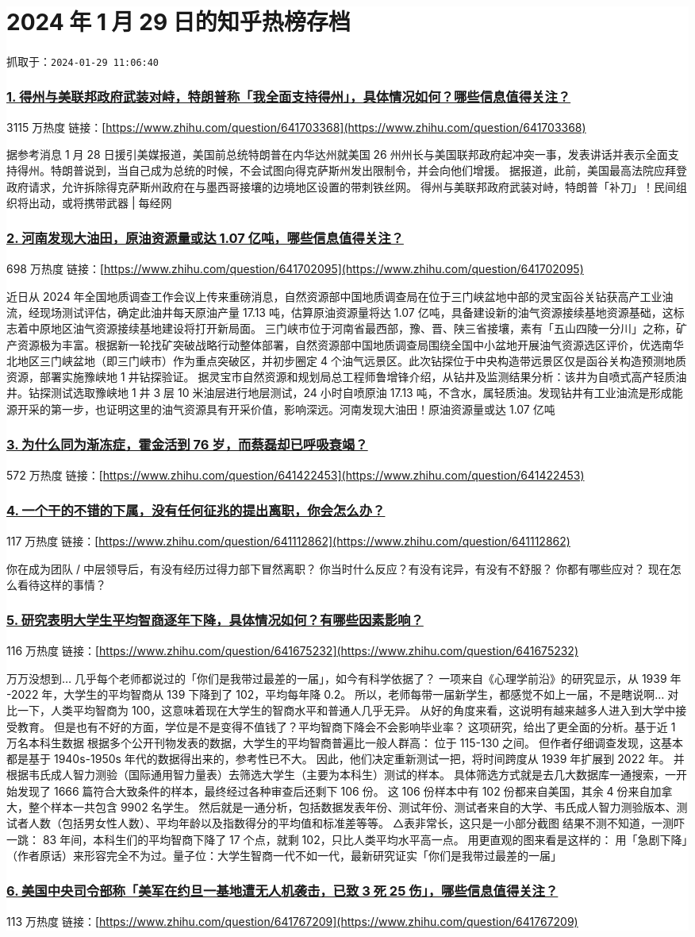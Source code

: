 # 2024 年 1 月 29 日的知乎热榜存档

抓取于：`2024-01-29 11:06:40`

### [1. 得州与美联邦政府武装对峙，特朗普称「我全面支持得州」，具体情况如何？哪些信息值得关注？](https://www.zhihu.com/question/641703368)
3115 万热度 链接：[https://www.zhihu.com/question/641703368](https://www.zhihu.com/question/641703368)

据参考消息 1 月 28 日援引美媒报道，美国前总统特朗普在内华达州就美国 26 州州长与美国联邦政府起冲突一事，发表讲话并表示全面支持得州。特朗普说到，当自己成为总统的时候，不会试图向得克萨斯州发出限制令，并会向他们增援。 据报道，此前，美国最高法院应拜登政府请求，允许拆除得克萨斯州政府在与墨西哥接壤的边境地区设置的带刺铁丝网。 得州与美联邦政府武装对峙，特朗普「补刀」！民间组织将出动，或将携带武器 | 每经网

### [2. 河南发现大油田，原油资源量或达 1.07 亿吨，哪些信息值得关注？](https://www.zhihu.com/question/641702095)
698 万热度 链接：[https://www.zhihu.com/question/641702095](https://www.zhihu.com/question/641702095)

近日从 2024 年全国地质调查工作会议上传来重磅消息，自然资源部中国地质调查局在位于三门峡盆地中部的灵宝函谷关钻获高产工业油流，经现场测试评估，确定此油井每天原油产量 17.13 吨，估算原油资源量将达 1.07 亿吨，具备建设新的油气资源接续基地资源基础，这标志着中原地区油气资源接续基地建设将打开新局面。 三门峡市位于河南省最西部，豫、晋、陕三省接壤，素有「五山四陵一分川」之称，矿产资源极为丰富。根据新一轮找矿突破战略行动整体部署，自然资源部中国地质调查局围绕全国中小盆地开展油气资源选区评价，优选南华北地区三门峡盆地（即三门峡市）作为重点突破区，并初步圈定 4 个油气远景区。此次钻探位于中央构造带远景区仅是函谷关构造预测地质资源，部署实施豫峡地 1 井钻探验证。 据灵宝市自然资源和规划局总工程师鲁增锋介绍，从钻井及监测结果分析：该井为自喷式高产轻质油井。钻探测试选取豫峡地 1 井 3 层 10 米油层进行地层测试，24 小时自喷原油 17.13 吨，不含水，属轻质油。发现钻井有工业油流是形成能源开采的第一步，也证明这里的油气资源具有开采价值，影响深远。河南发现大油田！原油资源量或达 1.07 亿吨

### [3. 为什么同为渐冻症，霍金活到 76 岁，而蔡磊却已呼吸衰竭？](https://www.zhihu.com/question/641422453)
572 万热度 链接：[https://www.zhihu.com/question/641422453](https://www.zhihu.com/question/641422453)



### [4. 一个干的不错的下属，没有任何征兆的提出离职，你会怎么办？](https://www.zhihu.com/question/641112862)
117 万热度 链接：[https://www.zhihu.com/question/641112862](https://www.zhihu.com/question/641112862)

你在成为团队 / 中层领导后，有没有经历过得力部下冒然离职？ 你当时什么反应？有没有诧异，有没有不舒服？ 你都有哪些应对？ 现在怎么看待这样的事情？

### [5. 研究表明大学生平均智商逐年下降，具体情况如何？有哪些因素影响？](https://www.zhihu.com/question/641675232)
116 万热度 链接：[https://www.zhihu.com/question/641675232](https://www.zhihu.com/question/641675232)

万万没想到… 几乎每个老师都说过的「你们是我带过最差的一届」，如今有科学依据了？ 一项来自《心理学前沿》的研究显示，从 1939 年 -2022 年，大学生的平均智商从 139 下降到了 102，平均每年降 0.2。 所以，老师每带一届新学生，都感觉不如上一届，不是瞎说啊… 对比一下，人类平均智商为 100，这意味着现在大学生的智商水平和普通人几乎无异。 从好的角度来看，这说明有越来越多人进入到大学中接受教育。 但是也有不好的方面，学位是不是变得不值钱了？平均智商下降会不会影响毕业率？ 这项研究，给出了更全面的分析。基于近 1 万名本科生数据 根据多个公开刊物发表的数据，大学生的平均智商普遍比一般人群高： 位于 115-130 之间。 但作者仔细调查发现，这基本都是基于 1940s-1950s 年代的数据得出来的，参考性已不大。 因此，他们决定重新测试一把，将时间跨度从 1939 年扩展到 2022 年。 并根据韦氏成人智力测验（国际通用智力量表）去筛选大学生（主要为本科生）测试的样本。 具体筛选方式就是去几大数据库一通搜索，一开始发现了 1666 篇符合大致条件的样本，最终经过各种审查后还剩下 106 份。 这 106 份样本中有 102 份都来自美国，其余 4 份来自加拿大，整个样本一共包含 9902 名学生。 然后就是一通分析，包括数据发表年份、测试年份、测试者来自的大学、韦氏成人智力测验版本、测试者人数（包括男女性人数）、平均年龄以及指数得分的平均值和标准差等等。 △表非常长，这只是一小部分截图 结果不测不知道，一测吓一跳： 83 年间，本科生们的平均智商下降了 17 个点，就剩 102，只比人类平均水平高一点。 用更直观的图来看是这样的： 用「急剧下降」（作者原话）来形容完全不为过。量子位：大学生智商一代不如一代，最新研究证实「你们是我带过最差的一届」

### [6. 美国中央司令部称「美军在约旦一基地遭无人机袭击，已致 3 死 25 伤」，哪些信息值得关注？](https://www.zhihu.com/question/641767209)
113 万热度 链接：[https://www.zhihu.com/question/641767209](https://www.zhihu.com/question/641767209)
